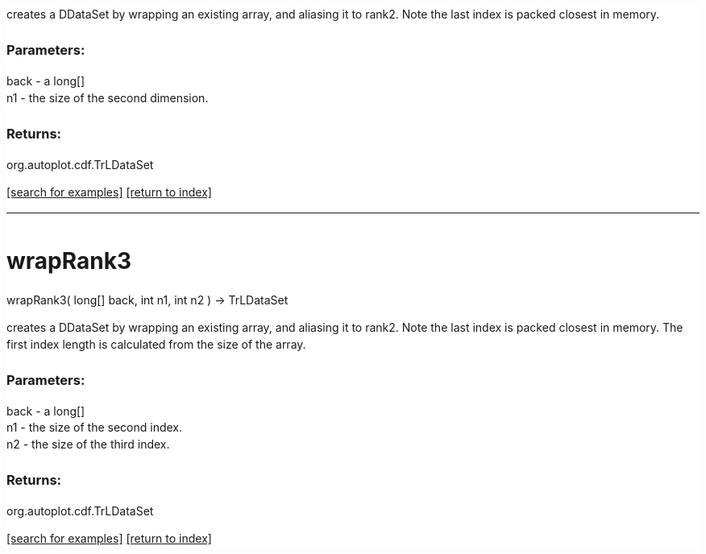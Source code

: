 creates a DDataSet by wrapping an existing array, and aliasing it to rank2.
 Note the last index is packed closest in memory.

### Parameters:
back - a long[]
<br>n1 - the size of the second dimension.

### Returns:
org.autoplot.cdf.TrLDataSet


<a href="https://github.com/autoplot/dev/search?q=wrapRank2&unscoped_q=wrapRank2">[search for examples]</a>
<a href="https://github.com/autoplot/documentation/blob/master/javadoc/index-all.md">[return to index]</a>

***
<a name="wrapRank3"></a>
# wrapRank3
wrapRank3( long[] back, int n1, int n2 ) &rarr; TrLDataSet

creates a DDataSet by wrapping an existing array, and aliasing it to rank2.
 Note the last index is packed closest in memory.  The first index length
 is calculated from the size of the array.

### Parameters:
back - a long[]
<br>n1 - the size of the second index.
<br>n2 - the size of the third index.

### Returns:
org.autoplot.cdf.TrLDataSet


<a href="https://github.com/autoplot/dev/search?q=wrapRank3&unscoped_q=wrapRank3">[search for examples]</a>
<a href="https://github.com/autoplot/documentation/blob/master/javadoc/index-all.md">[return to index]</a>


